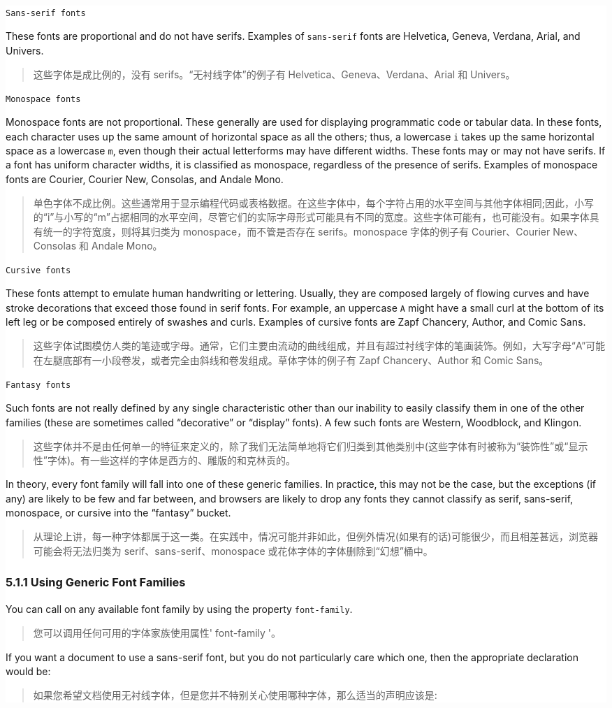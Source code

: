 `Sans-serif fonts`

These fonts are proportional and do not have serifs. Examples of `sans-serif` fonts are Helvetica, Geneva, Verdana, Arial, and Univers.

> 这些字体是成比例的，没有 serifs。“无衬线字体”的例子有 Helvetica、Geneva、Verdana、Arial 和 Univers。

`Monospace fonts`

Monospace fonts are not proportional. These generally are used for displaying programmatic code or tabular data. In these fonts, each character uses up the same amount of horizontal space as all the others; thus, a lowercase `i` takes up the same horizontal space as a lowercase `m`, even though their actual letterforms may have different widths. These fonts may or may not have serifs. If a font has uniform character widths, it is classified as monospace, regardless of the presence of serifs. Examples of monospace fonts are Courier, Courier New, Consolas, and Andale Mono.

> 单色字体不成比例。这些通常用于显示编程代码或表格数据。在这些字体中，每个字符占用的水平空间与其他字体相同;因此，小写的“i”与小写的“m”占据相同的水平空间，尽管它们的实际字母形式可能具有不同的宽度。这些字体可能有，也可能没有。如果字体具有统一的字符宽度，则将其归类为 monospace，而不管是否存在 serifs。monospace 字体的例子有 Courier、Courier New、Consolas 和 Andale Mono。

`Cursive fonts`

These fonts attempt to emulate human handwriting or lettering. Usually, they are composed largely of flowing curves and have stroke decorations that exceed those found in serif fonts. For example, an uppercase `A` might have a small curl at the bottom of its left leg or be composed entirely of swashes and curls. Examples of cursive fonts are Zapf Chancery, Author, and Comic Sans.

> 这些字体试图模仿人类的笔迹或字母。通常，它们主要由流动的曲线组成，并且有超过衬线字体的笔画装饰。例如，大写字母“A”可能在左腿底部有一小段卷发，或者完全由斜线和卷发组成。草体字体的例子有 Zapf Chancery、Author 和 Comic Sans。

`Fantasy fonts`

Such fonts are not really defined by any single characteristic other than our inability to easily classify them in one of the other families (these are sometimes called “decorative” or “display” fonts). A few such fonts are Western, Woodblock, and Klingon.

> 这些字体并不是由任何单一的特征来定义的，除了我们无法简单地将它们归类到其他类别中(这些字体有时被称为“装饰性”或“显示性”字体)。有一些这样的字体是西方的、雕版的和克林贡的。

In theory, every font family will fall into one of these generic families. In practice, this may not be the case, but the exceptions (if any) are likely to be few and far between, and browsers are likely to drop any fonts they cannot classify as serif, sans-serif, monospace, or cursive into the “fantasy” bucket.

> 从理论上讲，每一种字体都属于这一类。在实践中，情况可能并非如此，但例外情况(如果有的话)可能很少，而且相差甚远，浏览器可能会将无法归类为 serif、sans-serif、monospace 或花体字体的字体删除到“幻想”桶中。

### 5.1.1 Using Generic Font Families

You can call on any available font family by using the property `font-family`.

> 您可以调用任何可用的字体家族使用属性' font-family '。

<Cards cards="font-family" />

If you want a document to use a sans-serif font, but you do not particularly care which one, then the appropriate declaration would be:

> 如果您希望文档使用无衬线字体，但是您并不特别关心使用哪种字体，那么适当的声明应该是:
